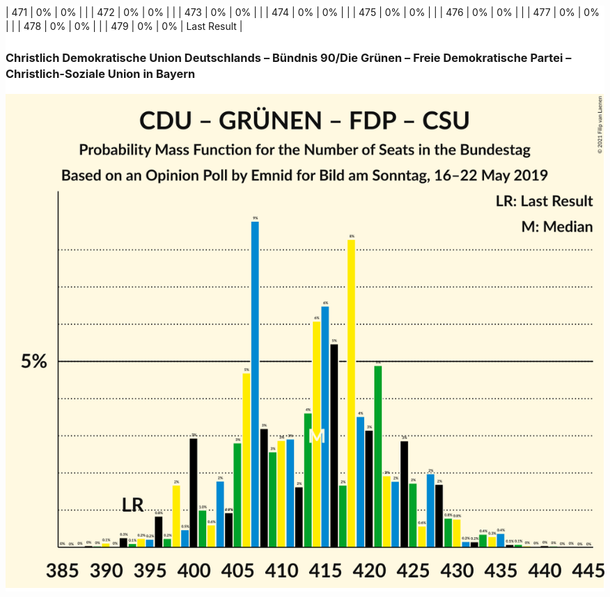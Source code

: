 | 471 | 0% | 0% |  |
| 472 | 0% | 0% |  |
| 473 | 0% | 0% |  |
| 474 | 0% | 0% |  |
| 475 | 0% | 0% |  |
| 476 | 0% | 0% |  |
| 477 | 0% | 0% |  |
| 478 | 0% | 0% |  |
| 479 | 0% | 0% | Last Result |

### Christlich Demokratische Union Deutschlands – Bündnis 90/Die Grünen – Freie Demokratische Partei – Christlich-Soziale Union in Bayern

![Graph with seats probability mass function not yet produced](2019-05-22-Emnid-coalitions-seats-pmf-cdu–grünen–fdp–csu.png "Seats Probability Mass Function")
